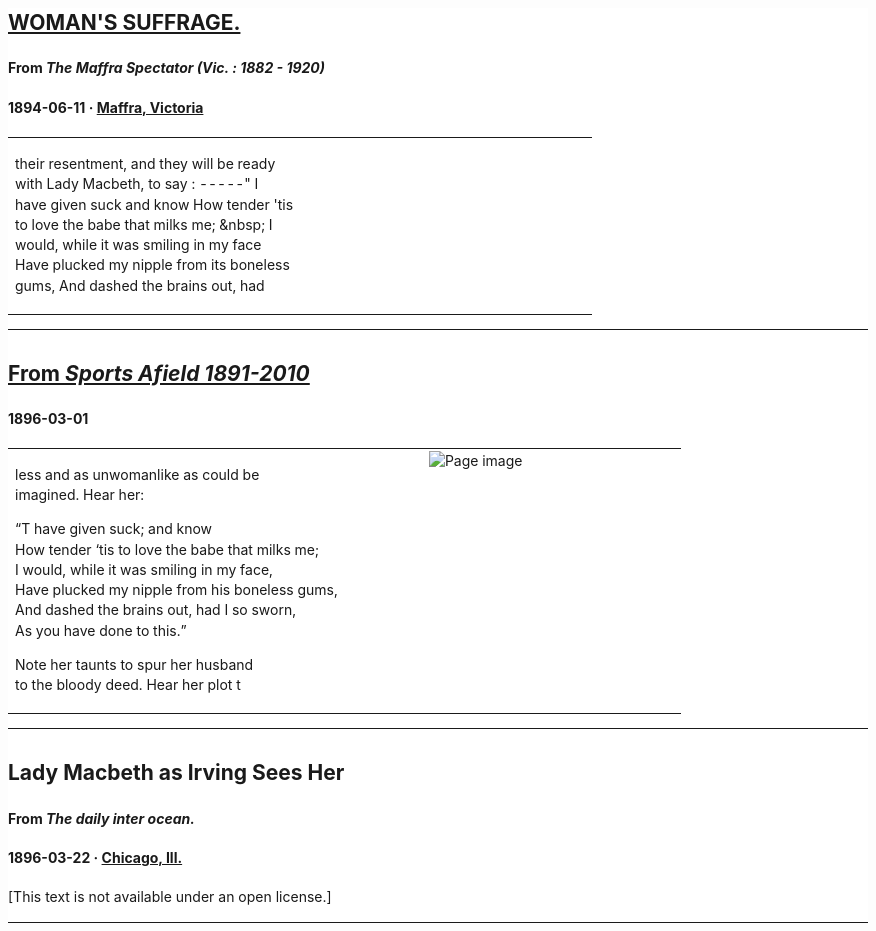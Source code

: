 
## [WOMAN'S SUFFRAGE.](http://trove.nla.gov.au/ndp/del/article/66861509)

#### From _The Maffra Spectator (Vic. : 1882 - 1920)_

#### 1894-06-11 &middot; [Maffra, Victoria](http://dbpedia.org/resource/Maffra)

<table style="width: 100%;"><tr><td style="width: 50%">

  
their resentment, and they will be ready  
with Lady Macbeth, to say : -----&quot; I  
have given suck and know How tender &#x27;tis  
to love the babe that milks me; &amp;nbsp; I  
would, while it was smiling in my face  
Have plucked my nipple from its boneless  
gums, And dashed the brains out, had 
</td></tr></table>

---

## [From _Sports Afield 1891-2010_](https://archive.org/details/sim_sports-afield_1896-03_16_3/page/n11/mode/1up?view=theater)

#### 1896-03-01

<table style="width: 100%;"><tr><td style="width: 50%">

  
less and as unwomanlike as could be  
imagined. Hear her:  
  
“T have given suck; and know  
How tender ‘tis to love the babe that milks me;  
I would, while it was smiling in my face,  
Have plucked my nipple from his boneless gums,  
And dashed the brains out, had I so sworn,  
As you have done to this.”  
  
Note her taunts to spur her husband  
to the bloody deed. Hear her plot t
</td><td style="width: 50%; max-height: 75%; margin: auto; display: block;">
<img alt="Page image" src="https://iiif.archive.org/image/iiif/2/sim_sports-afield_1896-03_16_3%2Fsim_sports-afield_1896-03_16_3_jp2.zip%2Fsim_sports-afield_1896-03_16_3_jp2%2Fsim_sports-afield_1896-03_16_3_0011.jp2/pct:12.073170731707316,73.29545454545455,35.40650406504065,13.230519480519481/600,/0/default.jpg"/>
</td>
</tr></table>

---

## Lady Macbeth as Irving Sees Her

#### From _The daily inter ocean._

#### 1896-03-22 &middot; [Chicago, Ill.](http://dbpedia.org/resource/Chicago)

[This text is not available under an open license.]

---

